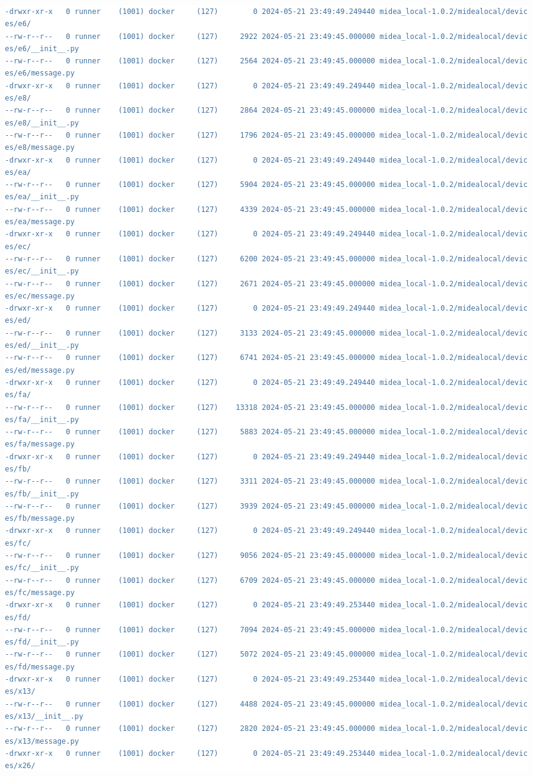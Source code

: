 ```diff
-drwxr-xr-x   0 runner    (1001) docker     (127)        0 2024-05-21 23:49:49.249440 midea_local-1.0.2/midealocal/devices/e6/
--rw-r--r--   0 runner    (1001) docker     (127)     2922 2024-05-21 23:49:45.000000 midea_local-1.0.2/midealocal/devices/e6/__init__.py
--rw-r--r--   0 runner    (1001) docker     (127)     2564 2024-05-21 23:49:45.000000 midea_local-1.0.2/midealocal/devices/e6/message.py
-drwxr-xr-x   0 runner    (1001) docker     (127)        0 2024-05-21 23:49:49.249440 midea_local-1.0.2/midealocal/devices/e8/
--rw-r--r--   0 runner    (1001) docker     (127)     2864 2024-05-21 23:49:45.000000 midea_local-1.0.2/midealocal/devices/e8/__init__.py
--rw-r--r--   0 runner    (1001) docker     (127)     1796 2024-05-21 23:49:45.000000 midea_local-1.0.2/midealocal/devices/e8/message.py
-drwxr-xr-x   0 runner    (1001) docker     (127)        0 2024-05-21 23:49:49.249440 midea_local-1.0.2/midealocal/devices/ea/
--rw-r--r--   0 runner    (1001) docker     (127)     5904 2024-05-21 23:49:45.000000 midea_local-1.0.2/midealocal/devices/ea/__init__.py
--rw-r--r--   0 runner    (1001) docker     (127)     4339 2024-05-21 23:49:45.000000 midea_local-1.0.2/midealocal/devices/ea/message.py
-drwxr-xr-x   0 runner    (1001) docker     (127)        0 2024-05-21 23:49:49.249440 midea_local-1.0.2/midealocal/devices/ec/
--rw-r--r--   0 runner    (1001) docker     (127)     6200 2024-05-21 23:49:45.000000 midea_local-1.0.2/midealocal/devices/ec/__init__.py
--rw-r--r--   0 runner    (1001) docker     (127)     2671 2024-05-21 23:49:45.000000 midea_local-1.0.2/midealocal/devices/ec/message.py
-drwxr-xr-x   0 runner    (1001) docker     (127)        0 2024-05-21 23:49:49.249440 midea_local-1.0.2/midealocal/devices/ed/
--rw-r--r--   0 runner    (1001) docker     (127)     3133 2024-05-21 23:49:45.000000 midea_local-1.0.2/midealocal/devices/ed/__init__.py
--rw-r--r--   0 runner    (1001) docker     (127)     6741 2024-05-21 23:49:45.000000 midea_local-1.0.2/midealocal/devices/ed/message.py
-drwxr-xr-x   0 runner    (1001) docker     (127)        0 2024-05-21 23:49:49.249440 midea_local-1.0.2/midealocal/devices/fa/
--rw-r--r--   0 runner    (1001) docker     (127)    13318 2024-05-21 23:49:45.000000 midea_local-1.0.2/midealocal/devices/fa/__init__.py
--rw-r--r--   0 runner    (1001) docker     (127)     5883 2024-05-21 23:49:45.000000 midea_local-1.0.2/midealocal/devices/fa/message.py
-drwxr-xr-x   0 runner    (1001) docker     (127)        0 2024-05-21 23:49:49.249440 midea_local-1.0.2/midealocal/devices/fb/
--rw-r--r--   0 runner    (1001) docker     (127)     3311 2024-05-21 23:49:45.000000 midea_local-1.0.2/midealocal/devices/fb/__init__.py
--rw-r--r--   0 runner    (1001) docker     (127)     3939 2024-05-21 23:49:45.000000 midea_local-1.0.2/midealocal/devices/fb/message.py
-drwxr-xr-x   0 runner    (1001) docker     (127)        0 2024-05-21 23:49:49.249440 midea_local-1.0.2/midealocal/devices/fc/
--rw-r--r--   0 runner    (1001) docker     (127)     9056 2024-05-21 23:49:45.000000 midea_local-1.0.2/midealocal/devices/fc/__init__.py
--rw-r--r--   0 runner    (1001) docker     (127)     6709 2024-05-21 23:49:45.000000 midea_local-1.0.2/midealocal/devices/fc/message.py
-drwxr-xr-x   0 runner    (1001) docker     (127)        0 2024-05-21 23:49:49.253440 midea_local-1.0.2/midealocal/devices/fd/
--rw-r--r--   0 runner    (1001) docker     (127)     7094 2024-05-21 23:49:45.000000 midea_local-1.0.2/midealocal/devices/fd/__init__.py
--rw-r--r--   0 runner    (1001) docker     (127)     5072 2024-05-21 23:49:45.000000 midea_local-1.0.2/midealocal/devices/fd/message.py
-drwxr-xr-x   0 runner    (1001) docker     (127)        0 2024-05-21 23:49:49.253440 midea_local-1.0.2/midealocal/devices/x13/
--rw-r--r--   0 runner    (1001) docker     (127)     4488 2024-05-21 23:49:45.000000 midea_local-1.0.2/midealocal/devices/x13/__init__.py
--rw-r--r--   0 runner    (1001) docker     (127)     2820 2024-05-21 23:49:45.000000 midea_local-1.0.2/midealocal/devices/x13/message.py
-drwxr-xr-x   0 runner    (1001) docker     (127)        0 2024-05-21 23:49:49.253440 midea_local-1.0.2/midealocal/devices/x26/
```